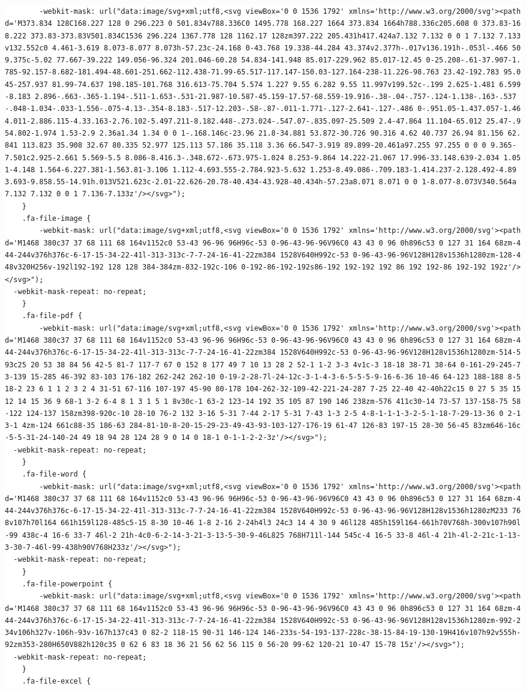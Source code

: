 			-webkit-mask: url("data:image/svg+xml;utf8,<svg viewBox='0 0 1536 1792' xmlns='http://www.w3.org/2000/svg'><path d='M373.834 128C168.227 128 0 296.223 0 501.834v788.336C0 1495.778 168.227 1664 373.834 1664h788.336c205.608 0 373.83-168.222 373.83-373.83V501.834C1536 296.224 1367.778 128 1162.17 128zm397.222 205.431h417.424a7.132 7.132 0 0 1 7.132 7.133v132.552c0 4.461-3.619 8.073-8.077 8.073h-57.23c-24.168 0-43.768 19.338-44.284 43.374v2.377h-.017v136.191h-.053l-.466 509.375c-5.02 77.667-39.222 149.056-96.324 201.046-60.28 54.834-141.948 85.017-229.962 85.017-12.45 0-25.208-.61-37.907-1.785-92.157-8.682-181.494-48.601-251.662-112.438-71.99-65.517-117.147-150.03-127.164-238-11.226-98.763 23.42-192.783 95.045-257.937 81.99-74.637 198.185-101.768 316.613-75.704 5.574 1.227 9.55 6.282 9.55 11.997v199.52c-.199 2.625-1.481 6.599-8.183 2.896-.663-.365-1.194-.511-1.653-.531-21.987-10.587-45.159-17.57-68.559-19.916-.38-.04-.757-.124-1.138-.163-.537-.048-1.034-.033-1.556-.075-4.13-.354-8.183-.517-12.203-.58-.87-.011-1.771-.127-2.641-.127-.486 0-.951.05-1.437.057-1.464.011-2.886.115-4.33.163-2.76.102-5.497.211-8.182.448-.273.024-.547.07-.835.097-25.509 2.4-47.864 11.104-65.012 25.47-.954.802-1.974 1.53-2.9 2.36a1.34 1.34 0 0 1-.168.146c-23.96 21.8-34.881 53.872-30.726 90.316 4.62 40.737 26.94 81.156 62.841 113.823 35.908 32.67 80.335 52.977 125.113 57.186 35.118 3.36 66.547-3.919 89.899-20.461a97.255 97.255 0 0 0 9.365-7.501c2.925-2.661 5.569-5.5 8.086-8.416.3-.348.672-.673.975-1.024 8.253-9.864 14.222-21.067 17.996-33.148.639-2.034 1.051-4.148 1.564-6.227.381-1.563.81-3.106 1.112-4.693.555-2.784.923-5.632 1.253-8.49.086-.709.183-1.414.237-2.128.492-4.893.693-9.858.55-14.91h.013V521.623c-2.01-22.626-20.78-40.434-43.928-40.434h-57.23a8.071 8.071 0 0 1-8.077-8.073V340.564a7.132 7.132 0 0 1 7.136-7.133z'/></svg>");
		}
		.fa-file-image {
			-webkit-mask: url("data:image/svg+xml;utf8,<svg viewBox='0 0 1536 1792' xmlns='http://www.w3.org/2000/svg'><path d='M1468 380c37 37 68 111 68 164v1152c0 53-43 96-96 96H96c-53 0-96-43-96-96V96C0 43 43 0 96 0h896c53 0 127 31 164 68zm-444-244v376h376c-6-17-15-34-22-41l-313-313c-7-7-24-16-41-22zm384 1528V640H992c-53 0-96-43-96-96V128H128v1536h1280zm-128-448v320H256v-192l192-192 128 128 384-384zm-832-192c-106 0-192-86-192-192s86-192 192-192 192 86 192 192-86 192-192 192z'/></svg>");
      -webkit-mask-repeat: no-repeat;
		}
		.fa-file-pdf {
			-webkit-mask: url("data:image/svg+xml;utf8,<svg viewBox='0 0 1536 1792' xmlns='http://www.w3.org/2000/svg'><path d='M1468 380c37 37 68 111 68 164v1152c0 53-43 96-96 96H96c-53 0-96-43-96-96V96C0 43 43 0 96 0h896c53 0 127 31 164 68zm-444-244v376h376c-6-17-15-34-22-41l-313-313c-7-7-24-16-41-22zm384 1528V640H992c-53 0-96-43-96-96V128H128v1536h1280zm-514-593c25 20 53 38 84 56 42-5 81-7 117-7 67 0 152 8 177 49 7 10 13 28 2 52-1 1-2 3-3 4v1c-3 18-18 38-71 38-64 0-161-29-245-73-139 15-285 46-392 83-103 176-182 262-242 262-10 0-19-2-28-7l-24-12c-3-1-4-3-6-5-5-5-9-16-6-36 10-46 64-123 188-188 8-5 18-2 23 6 1 1 2 3 2 4 31-51 67-116 107-197 45-90 80-178 104-262-32-109-42-221-24-287 7-25 22-40 42-40h22c15 0 27 5 35 15 12 14 15 36 9 68-1 3-2 6-4 8 1 3 1 5 1 8v30c-1 63-2 123-14 192 35 105 87 190 146 238zm-576 411c30-14 73-57 137-158-75 58-122 124-137 158zm398-920c-10 28-10 76-2 132 3-16 5-31 7-44 2-17 5-31 7-43 1-3 2-5 4-8-1-1-1-3-2-5-1-18-7-29-13-36 0 2-1 3-1 4zm-124 661c88-35 186-63 284-81-10-8-20-15-29-23-49-43-93-103-127-176-19 61-47 126-83 197-15 28-30 56-45 83zm646-16c-5-5-31-24-140-24 49 18 94 28 124 28 9 0 14 0 18-1 0-1-1-2-2-3z'/></svg>");
      -webkit-mask-repeat: no-repeat;
		}
		.fa-file-word {
			-webkit-mask: url("data:image/svg+xml;utf8,<svg viewBox='0 0 1536 1792' xmlns='http://www.w3.org/2000/svg'><path d='M1468 380c37 37 68 111 68 164v1152c0 53-43 96-96 96H96c-53 0-96-43-96-96V96C0 43 43 0 96 0h896c53 0 127 31 164 68zm-444-244v376h376c-6-17-15-34-22-41l-313-313c-7-7-24-16-41-22zm384 1528V640H992c-53 0-96-43-96-96V128H128v1536h1280zM233 768v107h70l164 661h159l128-485c5-15 8-30 10-46 1-8 2-16 2-24h4l3 24c3 14 4 30 9 46l128 485h159l164-661h70V768h-300v107h90l-99 438c-4 16-6 33-7 46l-2 21h-4c0-6-2-14-3-21-3-13-5-30-9-46L825 768H711l-144 545c-4 16-5 33-8 46l-4 21h-4l-2-21c-1-13-3-30-7-46l-99-438h90V768H233z'/></svg>");
      -webkit-mask-repeat: no-repeat;
		}
		.fa-file-powerpoint {
			-webkit-mask: url("data:image/svg+xml;utf8,<svg viewBox='0 0 1536 1792' xmlns='http://www.w3.org/2000/svg'><path d='M1468 380c37 37 68 111 68 164v1152c0 53-43 96-96 96H96c-53 0-96-43-96-96V96C0 43 43 0 96 0h896c53 0 127 31 164 68zm-444-244v376h376c-6-17-15-34-22-41l-313-313c-7-7-24-16-41-22zm384 1528V640H992c-53 0-96-43-96-96V128H128v1536h1280zm-992-234v106h327v-106h-93v-167h137c43 0 82-2 118-15 90-31 146-124 146-233s-54-193-137-228c-38-15-84-19-130-19H416v107h92v555h-92zm353-280H650V882h120c35 0 62 6 83 18 36 21 56 62 56 115 0 56-20 99-62 120-21 10-47 15-78 15z'/></svg>");
      -webkit-mask-repeat: no-repeat;
		}
		.fa-file-excel {